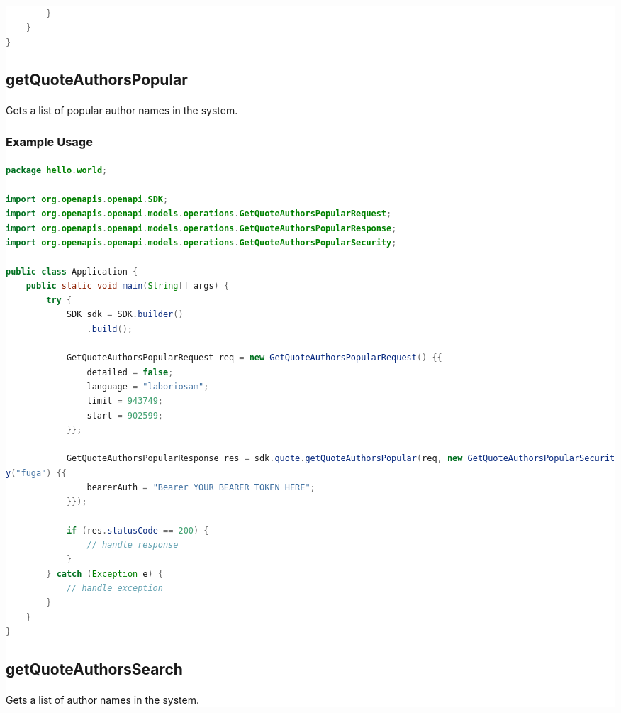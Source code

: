 ```java
        }
    }
}
```

## getQuoteAuthorsPopular

Gets a list of popular author names in the system. 


### Example Usage

```java
package hello.world;

import org.openapis.openapi.SDK;
import org.openapis.openapi.models.operations.GetQuoteAuthorsPopularRequest;
import org.openapis.openapi.models.operations.GetQuoteAuthorsPopularResponse;
import org.openapis.openapi.models.operations.GetQuoteAuthorsPopularSecurity;

public class Application {
    public static void main(String[] args) {
        try {
            SDK sdk = SDK.builder()
                .build();

            GetQuoteAuthorsPopularRequest req = new GetQuoteAuthorsPopularRequest() {{
                detailed = false;
                language = "laboriosam";
                limit = 943749;
                start = 902599;
            }};            

            GetQuoteAuthorsPopularResponse res = sdk.quote.getQuoteAuthorsPopular(req, new GetQuoteAuthorsPopularSecurity("fuga") {{
                bearerAuth = "Bearer YOUR_BEARER_TOKEN_HERE";
            }});

            if (res.statusCode == 200) {
                // handle response
            }
        } catch (Exception e) {
            // handle exception
        }
    }
}
```

## getQuoteAuthorsSearch

Gets a list of author names in the system. 
